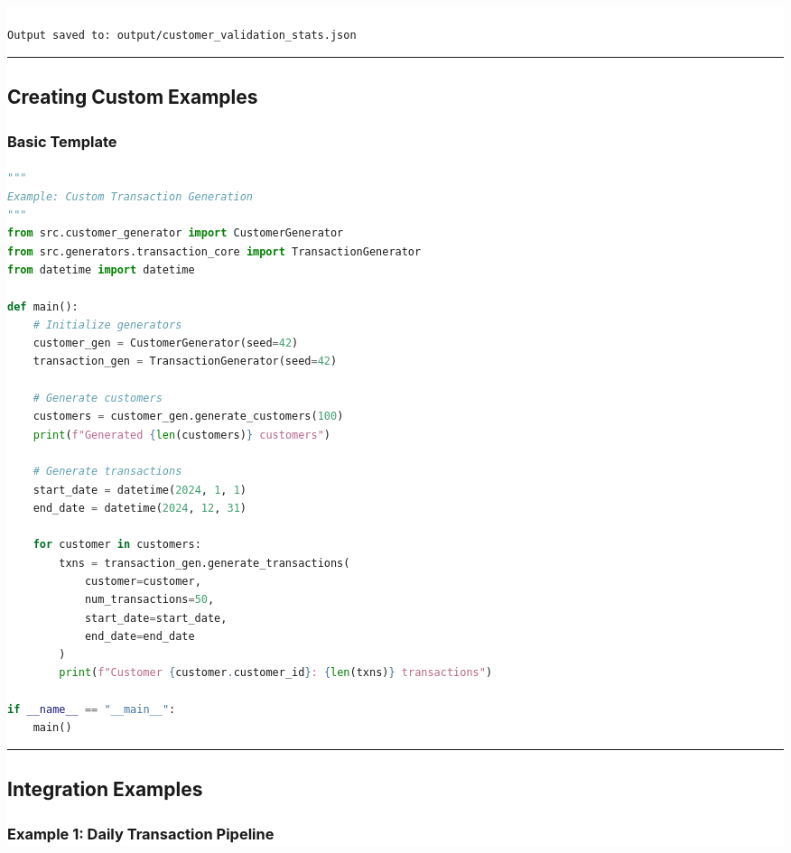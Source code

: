 ```

Output saved to: output/customer_validation_stats.json
```

---

## Creating Custom Examples

### Basic Template

```python
"""
Example: Custom Transaction Generation
"""
from src.customer_generator import CustomerGenerator
from src.generators.transaction_core import TransactionGenerator
from datetime import datetime

def main():
    # Initialize generators
    customer_gen = CustomerGenerator(seed=42)
    transaction_gen = TransactionGenerator(seed=42)
    
    # Generate customers
    customers = customer_gen.generate_customers(100)
    print(f"Generated {len(customers)} customers")
    
    # Generate transactions
    start_date = datetime(2024, 1, 1)
    end_date = datetime(2024, 12, 31)
    
    for customer in customers:
        txns = transaction_gen.generate_transactions(
            customer=customer,
            num_transactions=50,
            start_date=start_date,
            end_date=end_date
        )
        print(f"Customer {customer.customer_id}: {len(txns)} transactions")

if __name__ == "__main__":
    main()
```

---

## Integration Examples

### Example 1: Daily Transaction Pipeline
